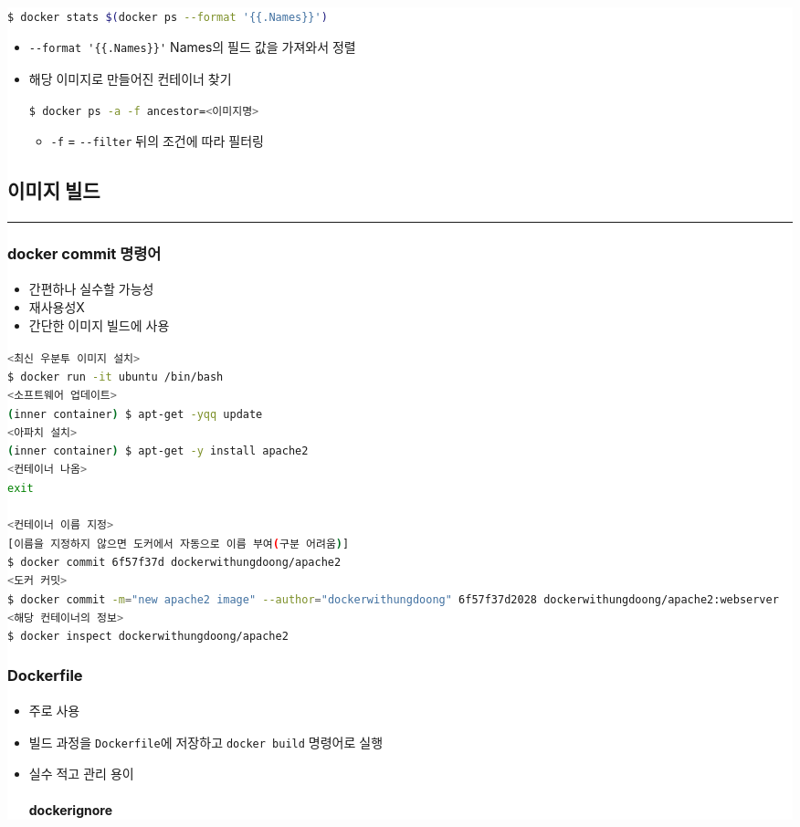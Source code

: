   ```sh
  $ docker stats $(docker ps --format '{{.Names}}')
  ```

  - `--format '{{.Names}}'` Names의 필드 값을 가져와서 정렬

- 해당 이미지로 만들어진 컨테이너 찾기

  ```sh
  $ docker ps -a -f ancestor=<이미지명>
  ```

  - `-f` = `--filter` 뒤의 조건에 따라 필터링

## 이미지 빌드

__________

### docker commit 명령어

- 간편하나 실수할 가능성
- 재사용성X
- 간단한 이미지 빌드에 사용

```sh
<최신 우분투 이미지 설치>
$ docker run -it ubuntu /bin/bash
<소프트웨어 업데이트>
(inner container) $ apt-get -yqq update
<아파치 설치>
(inner container) $ apt-get -y install apache2
<컨테이너 나옴>
exit

<컨테이너 이름 지정>
[이름을 지정하지 않으면 도커에서 자동으로 이름 부여(구분 어려움)]
$ docker commit 6f57f37d dockerwithungdoong/apache2
<도커 커밋>
$ docker commit -m="new apache2 image" --author="dockerwithungdoong" 6f57f37d2028 dockerwithungdoong/apache2:webserver
<해당 컨테이너의 정보>
$ docker inspect dockerwithungdoong/apache2
```



### Dockerfile

- 주로 사용

- 빌드 과정을 `Dockerfile`에 저장하고 `docker build` 명령어로 실행

- 실수 적고 관리 용이

  

  #### dockerignore
